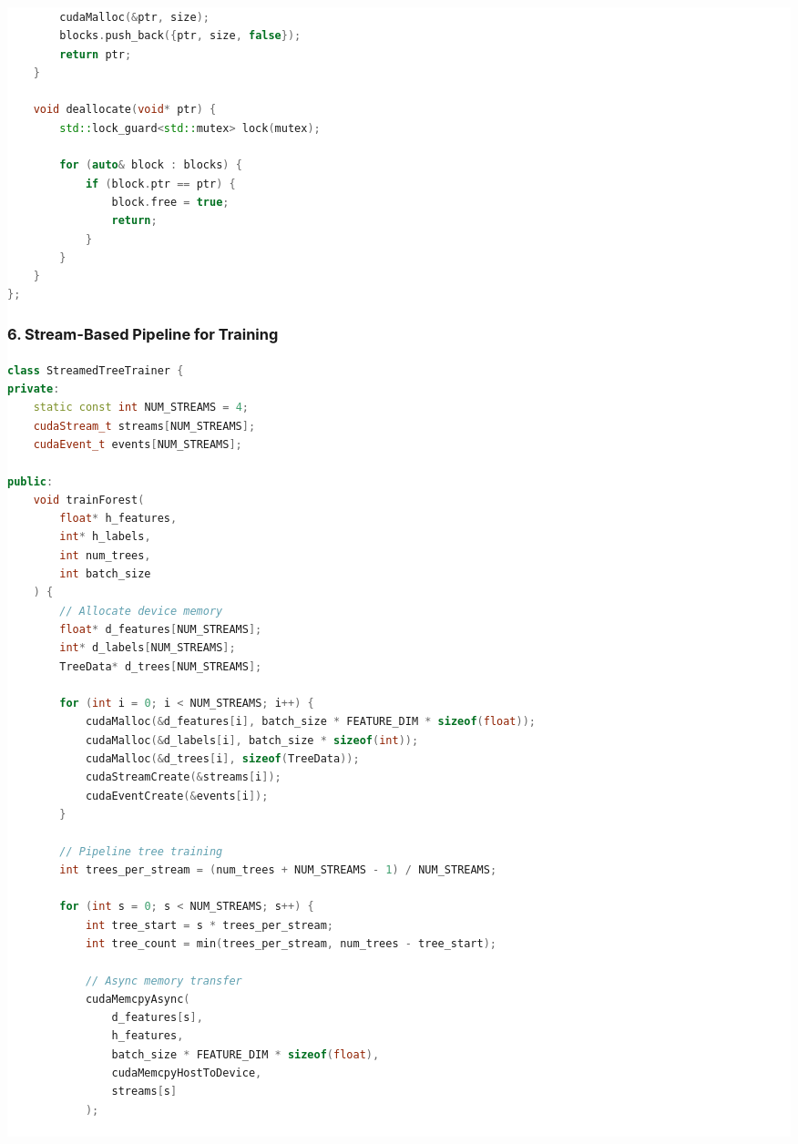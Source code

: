 ```cpp
        cudaMalloc(&ptr, size);
        blocks.push_back({ptr, size, false});
        return ptr;
    }
    
    void deallocate(void* ptr) {
        std::lock_guard<std::mutex> lock(mutex);
        
        for (auto& block : blocks) {
            if (block.ptr == ptr) {
                block.free = true;
                return;
            }
        }
    }
};
```

### 6. Stream-Based Pipeline for Training

```cpp
class StreamedTreeTrainer {
private:
    static const int NUM_STREAMS = 4;
    cudaStream_t streams[NUM_STREAMS];
    cudaEvent_t events[NUM_STREAMS];
    
public:
    void trainForest(
        float* h_features,
        int* h_labels,
        int num_trees,
        int batch_size
    ) {
        // Allocate device memory
        float* d_features[NUM_STREAMS];
        int* d_labels[NUM_STREAMS];
        TreeData* d_trees[NUM_STREAMS];
        
        for (int i = 0; i < NUM_STREAMS; i++) {
            cudaMalloc(&d_features[i], batch_size * FEATURE_DIM * sizeof(float));
            cudaMalloc(&d_labels[i], batch_size * sizeof(int));
            cudaMalloc(&d_trees[i], sizeof(TreeData));
            cudaStreamCreate(&streams[i]);
            cudaEventCreate(&events[i]);
        }
        
        // Pipeline tree training
        int trees_per_stream = (num_trees + NUM_STREAMS - 1) / NUM_STREAMS;
        
        for (int s = 0; s < NUM_STREAMS; s++) {
            int tree_start = s * trees_per_stream;
            int tree_count = min(trees_per_stream, num_trees - tree_start);
            
            // Async memory transfer
            cudaMemcpyAsync(
                d_features[s], 
                h_features, 
                batch_size * FEATURE_DIM * sizeof(float),
                cudaMemcpyHostToDevice, 
                streams[s]
            );
            
```